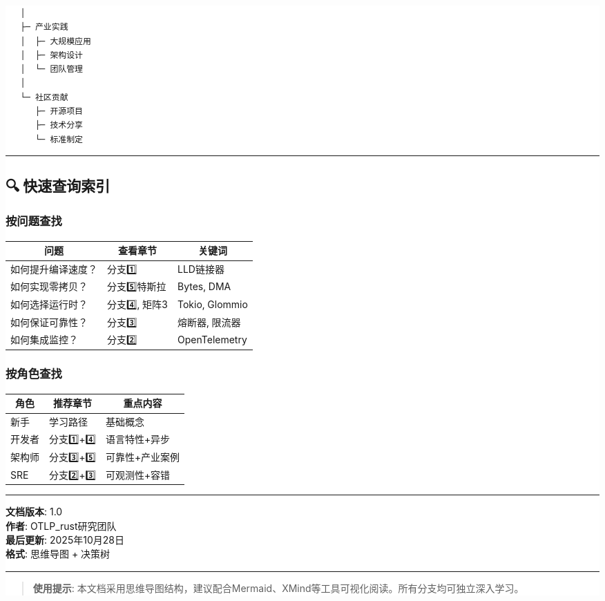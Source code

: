 ```
   │
   ├─ 产业实践
   │  ├─ 大规模应用
   │  ├─ 架构设计
   │  └─ 团队管理
   │
   └─ 社区贡献
      ├─ 开源项目
      ├─ 技术分享
      └─ 标准制定
```

---

## 🔍 快速查询索引

### 按问题查找

| 问题 | 查看章节 | 关键词 |
|------|---------|--------|
| 如何提升编译速度？ | 分支1️⃣ | LLD链接器 |
| 如何实现零拷贝？ | 分支5️⃣特斯拉 | Bytes, DMA |
| 如何选择运行时？ | 分支4️⃣, 矩阵3 | Tokio, Glommio |
| 如何保证可靠性？ | 分支3️⃣ | 熔断器, 限流器 |
| 如何集成监控？ | 分支2️⃣ | OpenTelemetry |

### 按角色查找

| 角色 | 推荐章节 | 重点内容 |
|------|---------|---------|
| 新手 | 学习路径 | 基础概念 |
| 开发者 | 分支1️⃣+4️⃣ | 语言特性+异步 |
| 架构师 | 分支3️⃣+5️⃣ | 可靠性+产业案例 |
| SRE | 分支2️⃣+3️⃣ | 可观测性+容错 |

---

**文档版本**: 1.0  
**作者**: OTLP_rust研究团队  
**最后更新**: 2025年10月28日  
**格式**: 思维导图 + 决策树

---

> **使用提示**: 本文档采用思维导图结构，建议配合Mermaid、XMind等工具可视化阅读。所有分支均可独立深入学习。

